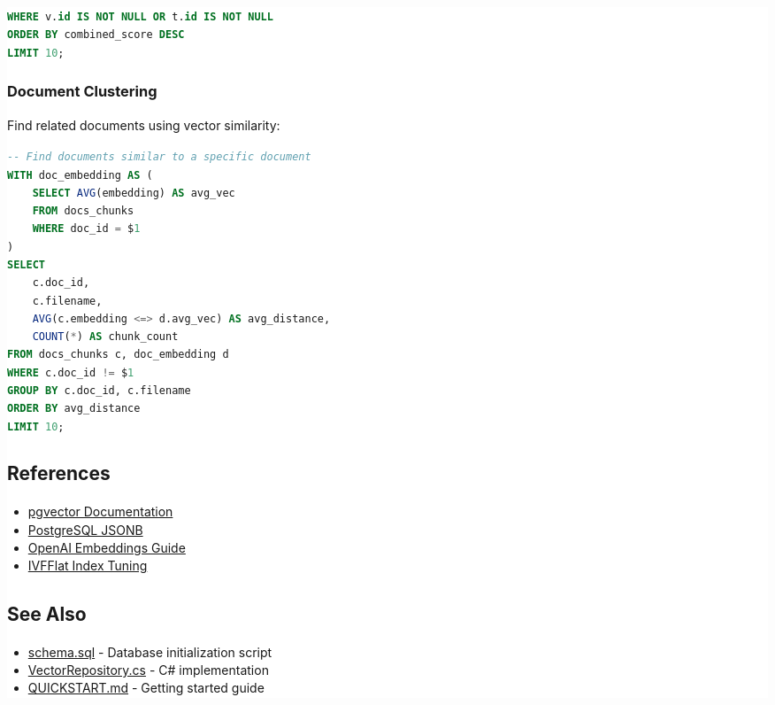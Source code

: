 ```sql
WHERE v.id IS NOT NULL OR t.id IS NOT NULL
ORDER BY combined_score DESC
LIMIT 10;
```

### Document Clustering

Find related documents using vector similarity:

```sql
-- Find documents similar to a specific document
WITH doc_embedding AS (
    SELECT AVG(embedding) AS avg_vec
    FROM docs_chunks
    WHERE doc_id = $1
)
SELECT 
    c.doc_id,
    c.filename,
    AVG(c.embedding <=> d.avg_vec) AS avg_distance,
    COUNT(*) AS chunk_count
FROM docs_chunks c, doc_embedding d
WHERE c.doc_id != $1
GROUP BY c.doc_id, c.filename
ORDER BY avg_distance
LIMIT 10;
```

## References

- [pgvector Documentation](https://github.com/pgvector/pgvector)
- [PostgreSQL JSONB](https://www.postgresql.org/docs/current/datatype-json.html)
- [OpenAI Embeddings Guide](https://platform.openai.com/docs/guides/embeddings)
- [IVFFlat Index Tuning](https://github.com/pgvector/pgvector#ivfflat)

## See Also

- [schema.sql](schema.sql) - Database initialization script
- [VectorRepository.cs](Indexer/Services/VectorRepository.cs) - C# implementation
- [QUICKSTART.md](QUICKSTART.md) - Getting started guide
